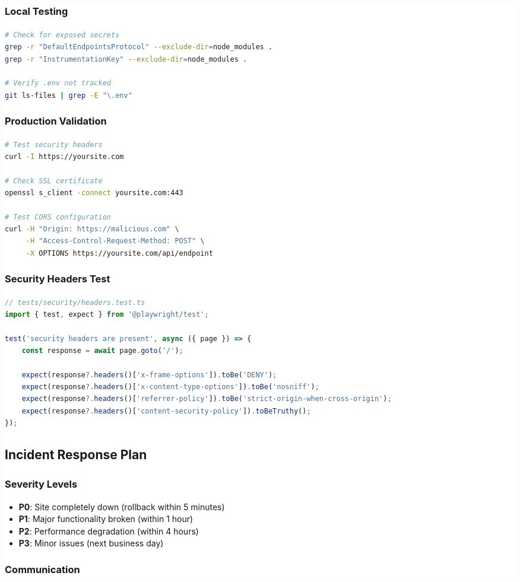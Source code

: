 ### Local Testing

```bash
# Check for exposed secrets
grep -r "DefaultEndpointsProtocol" --exclude-dir=node_modules .
grep -r "InstrumentationKey" --exclude-dir=node_modules .

# Verify .env not tracked
git ls-files | grep -E "\.env"
```

### Production Validation

```bash
# Test security headers
curl -I https://yoursite.com

# Check SSL certificate
openssl s_client -connect yoursite.com:443

# Test CORS configuration
curl -H "Origin: https://malicious.com" \
     -H "Access-Control-Request-Method: POST" \
     -X OPTIONS https://yoursite.com/api/endpoint
```

### Security Headers Test

```typescript
// tests/security/headers.test.ts
import { test, expect } from '@playwright/test';

test('security headers are present', async ({ page }) => {
    const response = await page.goto('/');

    expect(response?.headers()['x-frame-options']).toBe('DENY');
    expect(response?.headers()['x-content-type-options']).toBe('nosniff');
    expect(response?.headers()['referrer-policy']).toBe('strict-origin-when-cross-origin');
    expect(response?.headers()['content-security-policy']).toBeTruthy();
});
```

## Incident Response Plan

### Severity Levels

- **P0**: Site completely down (rollback within 5 minutes)
- **P1**: Major functionality broken (within 1 hour)
- **P2**: Performance degradation (within 4 hours)
- **P3**: Minor issues (next business day)

### Communication
